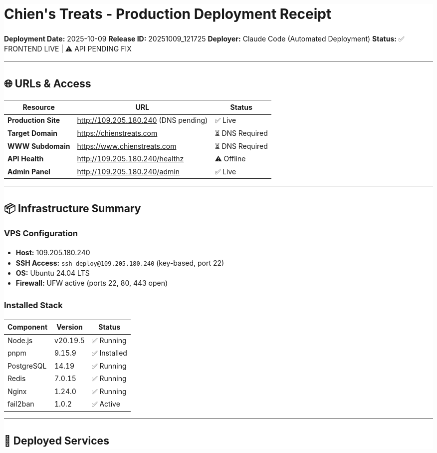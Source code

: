 # Chien's Treats - Production Deployment Receipt
**Deployment Date:** 2025-10-09
**Release ID:** 20251009_121725
**Deployer:** Claude Code (Automated Deployment)
**Status:** ✅ FRONTEND LIVE | ⚠️ API PENDING FIX

---

## 🌐 URLs & Access

| Resource | URL | Status |
|----------|-----|--------|
| **Production Site** | http://109.205.180.240 (DNS pending) | ✅ Live |
| **Target Domain** | https://chienstreats.com | ⏳ DNS Required |
| **WWW Subdomain** | https://www.chienstreats.com | ⏳ DNS Required |
| **API Health** | http://109.205.180.240/healthz | ⚠️ Offline |
| **Admin Panel** | http://109.205.180.240/admin | ✅ Live |

---

## 📦 Infrastructure Summary

### VPS Configuration
- **Host:** 109.205.180.240
- **SSH Access:** `ssh deploy@109.205.180.240` (key-based, port 22)
- **OS:** Ubuntu 24.04 LTS
- **Firewall:** UFW active (ports 22, 80, 443 open)

### Installed Stack
| Component | Version | Status |
|-----------|---------|--------|
| Node.js | v20.19.5 | ✅ Running |
| pnpm | 9.15.9 | ✅ Installed |
| PostgreSQL | 14.19 | ✅ Running |
| Redis | 7.0.15 | ✅ Running |
| Nginx | 1.24.0 | ✅ Running |
| fail2ban | 1.0.2 | ✅ Active |

---

## 🚀 Deployed Services
